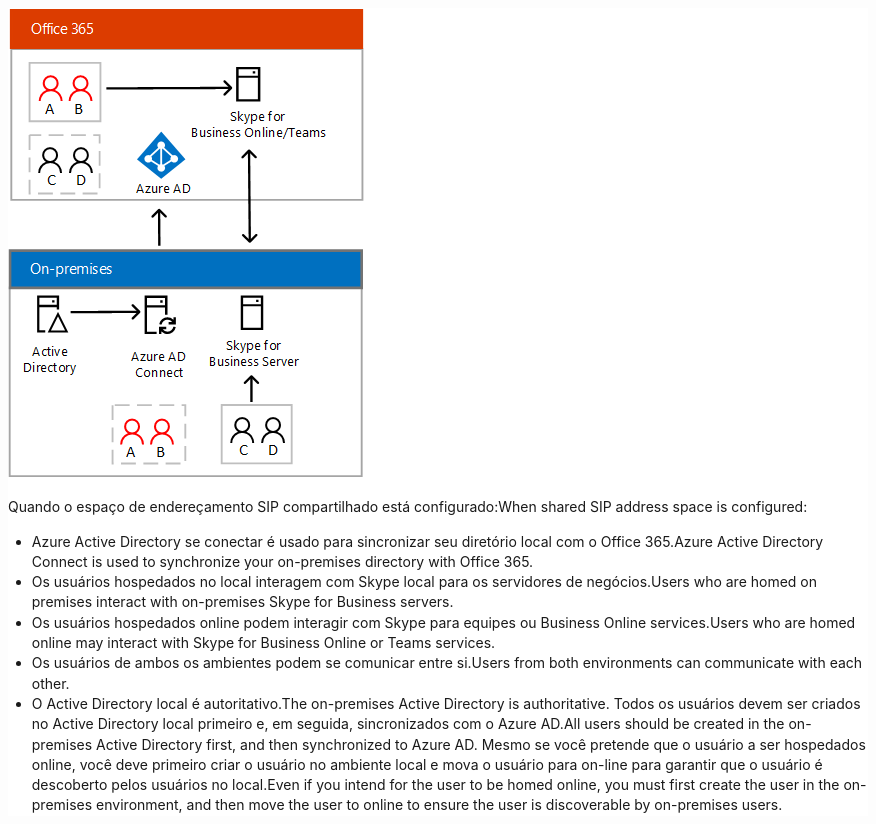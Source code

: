 ![Conectividade híbrida do SfB - domínio dividido](../../sfbserver2019/media/plan-hybrid-connectivity-2019-1.png)

<span data-ttu-id="e314d-121">Quando o espaço de endereçamento SIP compartilhado está configurado:</span><span class="sxs-lookup"><span data-stu-id="e314d-121">When shared SIP address space is configured:</span></span>

- <span data-ttu-id="e314d-122">Azure Active Directory se conectar é usado para sincronizar seu diretório local com o Office 365.</span><span class="sxs-lookup"><span data-stu-id="e314d-122">Azure Active Directory Connect is used to synchronize your on-premises directory with Office 365.</span></span>
- <span data-ttu-id="e314d-123">Os usuários hospedados no local interagem com Skype local para os servidores de negócios.</span><span class="sxs-lookup"><span data-stu-id="e314d-123">Users who are homed on premises interact with on-premises Skype for Business servers.</span></span>
- <span data-ttu-id="e314d-124">Os usuários hospedados online podem interagir com Skype para equipes ou Business Online services.</span><span class="sxs-lookup"><span data-stu-id="e314d-124">Users who are homed online may interact with Skype for Business Online or Teams services.</span></span>
- <span data-ttu-id="e314d-125">Os usuários de ambos os ambientes podem se comunicar entre si.</span><span class="sxs-lookup"><span data-stu-id="e314d-125">Users from both environments can communicate with each other.</span></span>
- <span data-ttu-id="e314d-126">O Active Directory local é autoritativo.</span><span class="sxs-lookup"><span data-stu-id="e314d-126">The on-premises Active Directory is authoritative.</span></span> <span data-ttu-id="e314d-127">Todos os usuários devem ser criados no Active Directory local primeiro e, em seguida, sincronizados com o Azure AD.</span><span class="sxs-lookup"><span data-stu-id="e314d-127">All users should be created in the on-premises Active Directory first, and then synchronized to Azure AD.</span></span> <span data-ttu-id="e314d-128">Mesmo se você pretende que o usuário a ser hospedados online, você deve primeiro criar o usuário no ambiente local e mova o usuário para on-line para garantir que o usuário é descoberto pelos usuários no local.</span><span class="sxs-lookup"><span data-stu-id="e314d-128">Even if you intend for the user to be homed online, you must first create the user in the on-premises environment, and then move the user to online to ensure the user is discoverable by on-premises users.</span></span>
